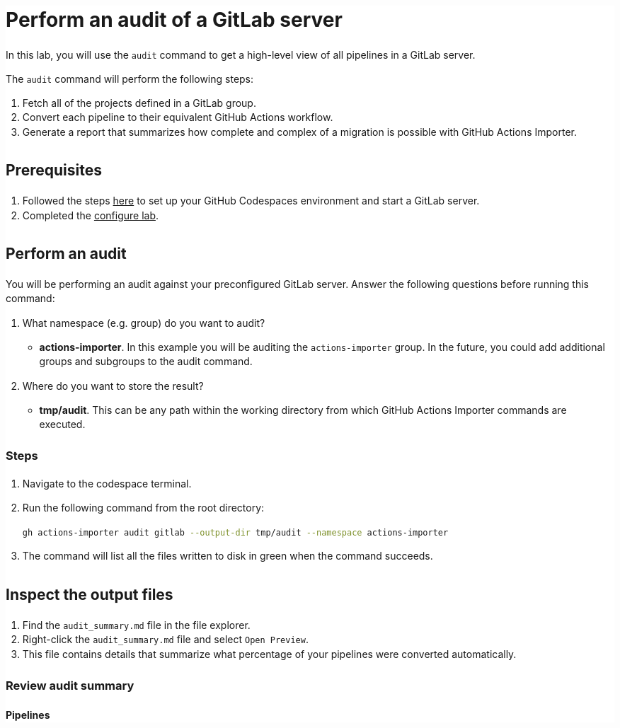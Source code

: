 # Perform an audit of a GitLab server

In this lab, you will use the `audit` command to get a high-level view of all pipelines in a GitLab server.

The `audit` command will perform the following steps:

1. Fetch all of the projects defined in a GitLab group.
2. Convert each pipeline to their equivalent GitHub Actions workflow.
3. Generate a report that summarizes how complete and complex of a migration is possible with GitHub Actions Importer.

## Prerequisites

1. Followed the steps [here](./readme.md#configure-your-codespace) to set up your GitHub Codespaces environment and start a GitLab server.
2. Completed the [configure lab](./1-configure.md#configuring-credentials).

## Perform an audit

You will be performing an audit against your preconfigured GitLab server. Answer the following questions before running this command:

1. What namespace (e.g. group) do you want to audit?
    - __actions-importer__. In this example you will be auditing the `actions-importer` group. In the future, you could add additional groups and subgroups to the audit command.

2. Where do you want to store the result?
    - __tmp/audit__.  This can be any path within the working directory from which GitHub Actions Importer commands are executed.

### Steps

1. Navigate to the codespace terminal.
2. Run the following command from the root directory:

    ```bash
    gh actions-importer audit gitlab --output-dir tmp/audit --namespace actions-importer
    ```

3. The command will list all the files written to disk in green when the command succeeds.

## Inspect the output files

1. Find the `audit_summary.md` file in the file explorer.
2. Right-click the `audit_summary.md` file and select `Open Preview`.
3. This file contains details that summarize what percentage of your pipelines were converted automatically.

### Review audit summary

#### Pipelines

